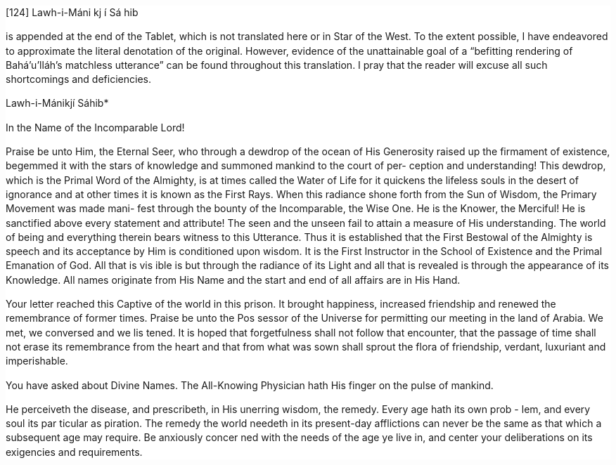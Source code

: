\[124\] Lawh-i-Máni kj í Sá hib

is appended at the end of the Tablet, which is not translated here or in Star of the West. To the extent possible,
I have endeavored to approximate the literal denotation of the original. However, evidence of the unattainable
goal of a “befitting rendering of Bahá’u’lláh’s matchless utterance” can be found throughout this translation. I
pray that the reader will excuse all such shortcomings and deficiencies.

Lawh-i-Mánikjí Sáhib*

In the Name of the Incomparable Lord!

Praise be unto Him, the Eternal Seer, who through a dewdrop of the ocean of His Generosity raised up the
firmament of existence, begemmed it with the stars of knowledge and summoned mankind to the court of per-
ception and understanding! This dewdrop, which is the Primal Word of the Almighty, is at times called the
Water of Life for it quickens the lifeless souls in the desert of ignorance and at other times it is known as the
First Rays. When this radiance shone forth from the Sun of Wisdom, the Primary Movement was made mani-
fest through the bounty of the Incomparable, the Wise One. He is the Knower, the Merciful! He is sanctified
above every statement and attribute! The seen and the unseen fail to attain a measure of His understanding.
The world of being and everything therein bears witness to this Utterance. Thus it is established that the First
Bestowal of the Almighty is speech and its acceptance by Him is conditioned upon wisdom. It is the First
Instructor in the School of Existence and the Primal Emanation of God. All that is vis ible is but through the
radiance of its Light and all that is revealed is through the appearance of its Knowledge. All names originate
from His Name and the start and end of all affairs are in His Hand.

Your letter reached this Captive of the world in this prison. It brought happiness, increased friendship and
renewed the remembrance of former times. Praise be unto the Pos sessor of the Universe for permitting our
meeting in the land of Arabia. We met, we conversed and we lis tened. It is hoped that forgetfulness shall not
follow that encounter, that the passage of time shall not erase its remembrance from the heart and that from
what was sown shall sprout the flora of friendship, verdant, luxuriant and imperishable.

You have asked about Divine Names. The All-Knowing Physician hath His finger on the pulse of mankind.

He perceiveth the disease, and prescribeth, in His unerring wisdom, the remedy. Every age hath its own prob -
lem, and every soul its par ticular as piration. The remedy the world needeth in its present-day afflictions can
never be the same as that which a subsequent age may require. Be anxiously concer ned with the needs of the
age ye live in, and center your deliberations on its exigencies and requirements.
